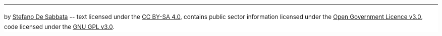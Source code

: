 
---

<small>by [Stefano De Sabbata](https://sdesabbata.github.io/) -- text licensed under the [CC BY-SA 4.0](https://creativecommons.org/licenses/by-sa/4.0/), contains public sector information licensed under the [Open Government Licence v3.0](http://www.nationalarchives.gov.uk/doc/open-government-licence), code licensed under the [GNU GPL v3.0](https://www.gnu.org/licenses/gpl-3.0.html).</small>
